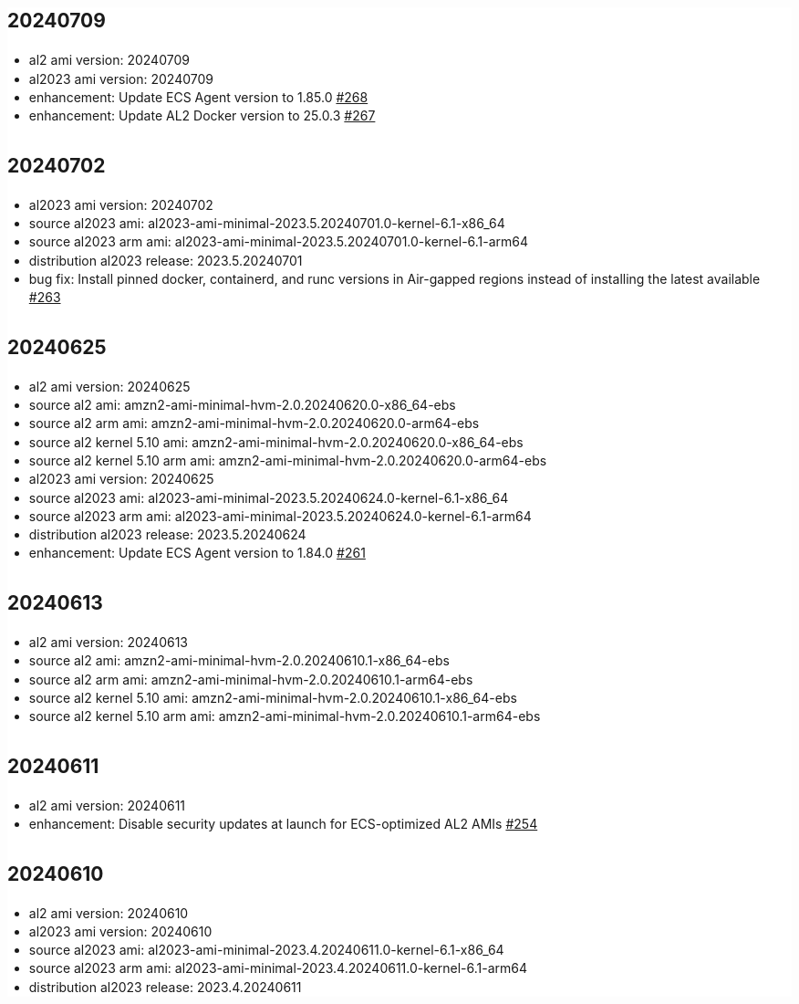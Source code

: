 ## 20240709
- al2 ami version: 20240709
- al2023 ami version: 20240709
- enhancement: Update ECS Agent version to 1.85.0 [#268](https://github.com/aws/amazon-ecs-ami/pull/268)
- enhancement: Update AL2 Docker version to 25.0.3 [#267](https://github.com/aws/amazon-ecs-ami/pull/267)

## 20240702
- al2023 ami version: 20240702
- source al2023 ami: al2023-ami-minimal-2023.5.20240701.0-kernel-6.1-x86_64
- source al2023 arm ami: al2023-ami-minimal-2023.5.20240701.0-kernel-6.1-arm64
- distribution al2023 release: 2023.5.20240701
- bug fix: Install pinned docker, containerd, and runc versions in Air-gapped regions instead of installing the latest available [#263](https://github.com/aws/amazon-ecs-ami/pull/263)

## 20240625
- al2 ami version: 20240625
- source al2 ami: amzn2-ami-minimal-hvm-2.0.20240620.0-x86_64-ebs
- source al2 arm ami: amzn2-ami-minimal-hvm-2.0.20240620.0-arm64-ebs
- source al2 kernel 5.10 ami:  amzn2-ami-minimal-hvm-2.0.20240620.0-x86_64-ebs
- source al2 kernel 5.10 arm ami: amzn2-ami-minimal-hvm-2.0.20240620.0-arm64-ebs
- al2023 ami version: 20240625
- source al2023 ami: al2023-ami-minimal-2023.5.20240624.0-kernel-6.1-x86_64
- source al2023 arm ami: al2023-ami-minimal-2023.5.20240624.0-kernel-6.1-arm64
- distribution al2023 release: 2023.5.20240624
- enhancement: Update ECS Agent version to 1.84.0 [#261](https://github.com/aws/amazon-ecs-ami/pull/261)

## 20240613
- al2 ami version: 20240613
- source al2 ami: amzn2-ami-minimal-hvm-2.0.20240610.1-x86_64-ebs
- source al2 arm ami: amzn2-ami-minimal-hvm-2.0.20240610.1-arm64-ebs
- source al2 kernel 5.10 ami: amzn2-ami-minimal-hvm-2.0.20240610.1-x86_64-ebs
- source al2 kernel 5.10 arm ami: amzn2-ami-minimal-hvm-2.0.20240610.1-arm64-ebs

## 20240611
- al2 ami version: 20240611
- enhancement: Disable security updates at launch for ECS-optimized AL2 AMIs [#254](https://github.com/aws/amazon-ecs-ami/pull/254)

## 20240610
- al2 ami version: 20240610
- al2023 ami version: 20240610
- source al2023 ami: al2023-ami-minimal-2023.4.20240611.0-kernel-6.1-x86_64
- source al2023 arm ami: al2023-ami-minimal-2023.4.20240611.0-kernel-6.1-arm64
- distribution al2023 release: 2023.4.20240611

